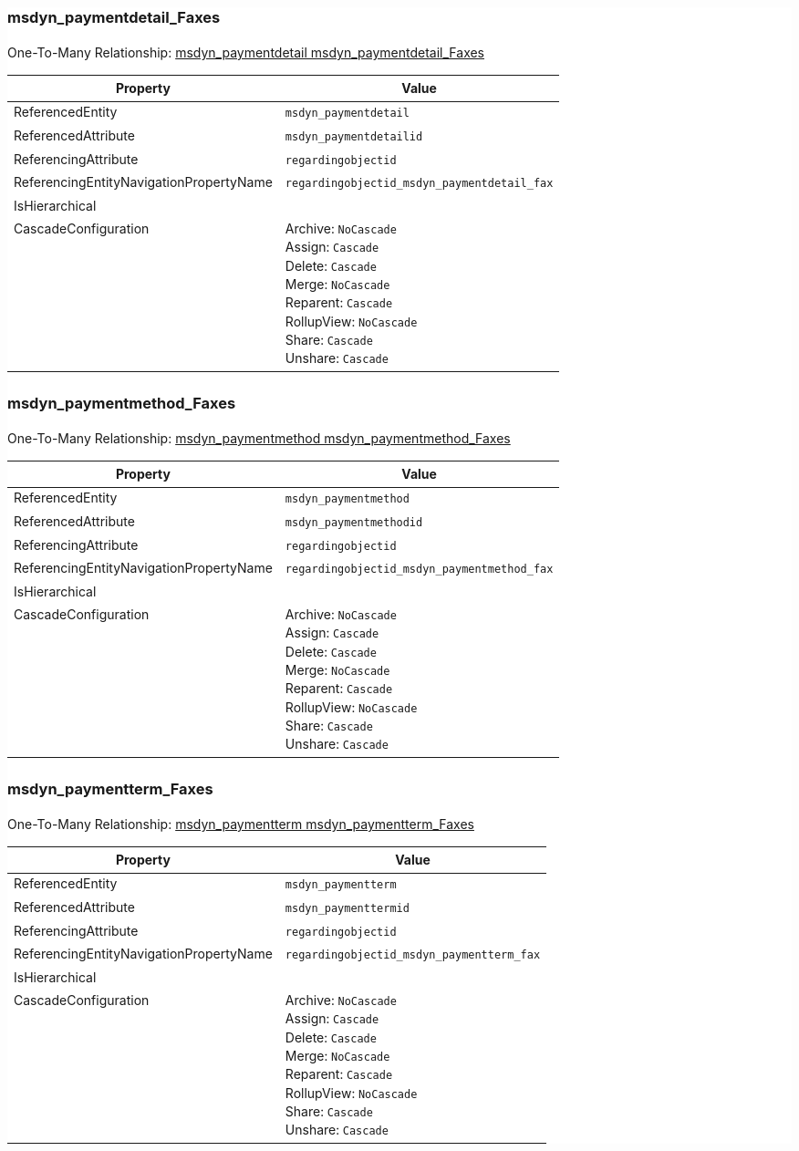 ### <a name="BKMK_msdyn_paymentdetail_Faxes"></a> msdyn_paymentdetail_Faxes

One-To-Many Relationship: [msdyn_paymentdetail msdyn_paymentdetail_Faxes](msdyn_paymentdetail.md#BKMK_msdyn_paymentdetail_Faxes)

|Property|Value|
|---|---|
|ReferencedEntity|`msdyn_paymentdetail`|
|ReferencedAttribute|`msdyn_paymentdetailid`|
|ReferencingAttribute|`regardingobjectid`|
|ReferencingEntityNavigationPropertyName|`regardingobjectid_msdyn_paymentdetail_fax`|
|IsHierarchical||
|CascadeConfiguration|Archive: `NoCascade`<br />Assign: `Cascade`<br />Delete: `Cascade`<br />Merge: `NoCascade`<br />Reparent: `Cascade`<br />RollupView: `NoCascade`<br />Share: `Cascade`<br />Unshare: `Cascade`|

### <a name="BKMK_msdyn_paymentmethod_Faxes"></a> msdyn_paymentmethod_Faxes

One-To-Many Relationship: [msdyn_paymentmethod msdyn_paymentmethod_Faxes](msdyn_paymentmethod.md#BKMK_msdyn_paymentmethod_Faxes)

|Property|Value|
|---|---|
|ReferencedEntity|`msdyn_paymentmethod`|
|ReferencedAttribute|`msdyn_paymentmethodid`|
|ReferencingAttribute|`regardingobjectid`|
|ReferencingEntityNavigationPropertyName|`regardingobjectid_msdyn_paymentmethod_fax`|
|IsHierarchical||
|CascadeConfiguration|Archive: `NoCascade`<br />Assign: `Cascade`<br />Delete: `Cascade`<br />Merge: `NoCascade`<br />Reparent: `Cascade`<br />RollupView: `NoCascade`<br />Share: `Cascade`<br />Unshare: `Cascade`|

### <a name="BKMK_msdyn_paymentterm_Faxes"></a> msdyn_paymentterm_Faxes

One-To-Many Relationship: [msdyn_paymentterm msdyn_paymentterm_Faxes](msdyn_paymentterm.md#BKMK_msdyn_paymentterm_Faxes)

|Property|Value|
|---|---|
|ReferencedEntity|`msdyn_paymentterm`|
|ReferencedAttribute|`msdyn_paymenttermid`|
|ReferencingAttribute|`regardingobjectid`|
|ReferencingEntityNavigationPropertyName|`regardingobjectid_msdyn_paymentterm_fax`|
|IsHierarchical||
|CascadeConfiguration|Archive: `NoCascade`<br />Assign: `Cascade`<br />Delete: `Cascade`<br />Merge: `NoCascade`<br />Reparent: `Cascade`<br />RollupView: `NoCascade`<br />Share: `Cascade`<br />Unshare: `Cascade`|
